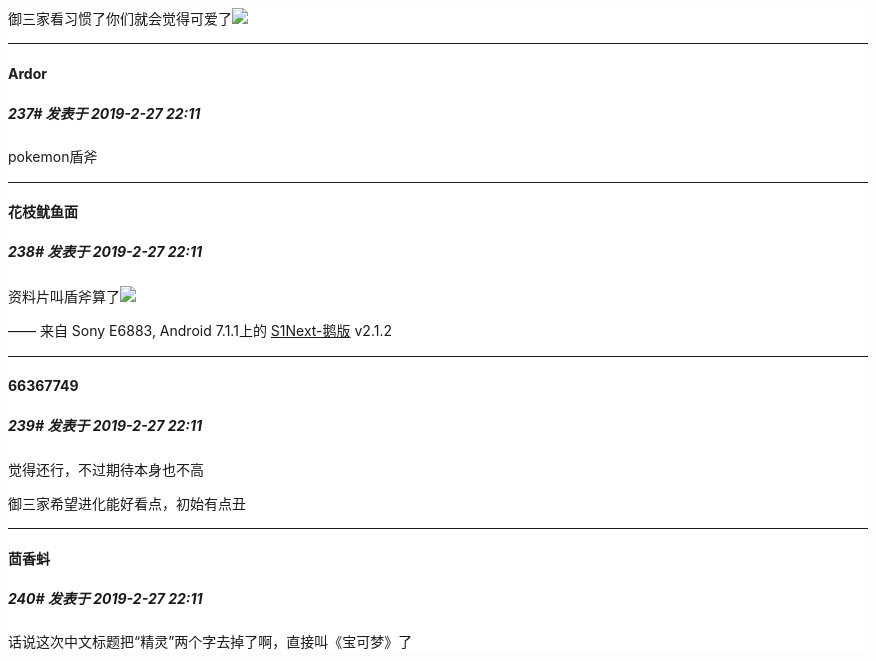 御三家看习惯了你们就会觉得可爱了<img src="https://static.saraba1st.com/image/smiley/face2017/048.png" referrerpolicy="no-referrer">







-----

####  Ardor  
##### 237#       发表于 2019-2-27 22:11




pokemon盾斧







-----

####  花枝鱿鱼面  
##### 238#       发表于 2019-2-27 22:11




资料片叫盾斧算了<img src="https://static.saraba1st.com/image/smiley/face2017/049.png" referrerpolicy="no-referrer">

—— 来自 Sony E6883, Android 7.1.1上的 [S1Next-鹅版](https://github.com/ykrank/S1-Next/releases) v2.1.2







-----

####  66367749  
##### 239#       发表于 2019-2-27 22:11




觉得还行，不过期待本身也不高

御三家希望进化能好看点，初始有点丑







-----

####  茴香蚪  
##### 240#       发表于 2019-2-27 22:11




话说这次中文标题把“精灵”两个字去掉了啊，直接叫《宝可梦》了
